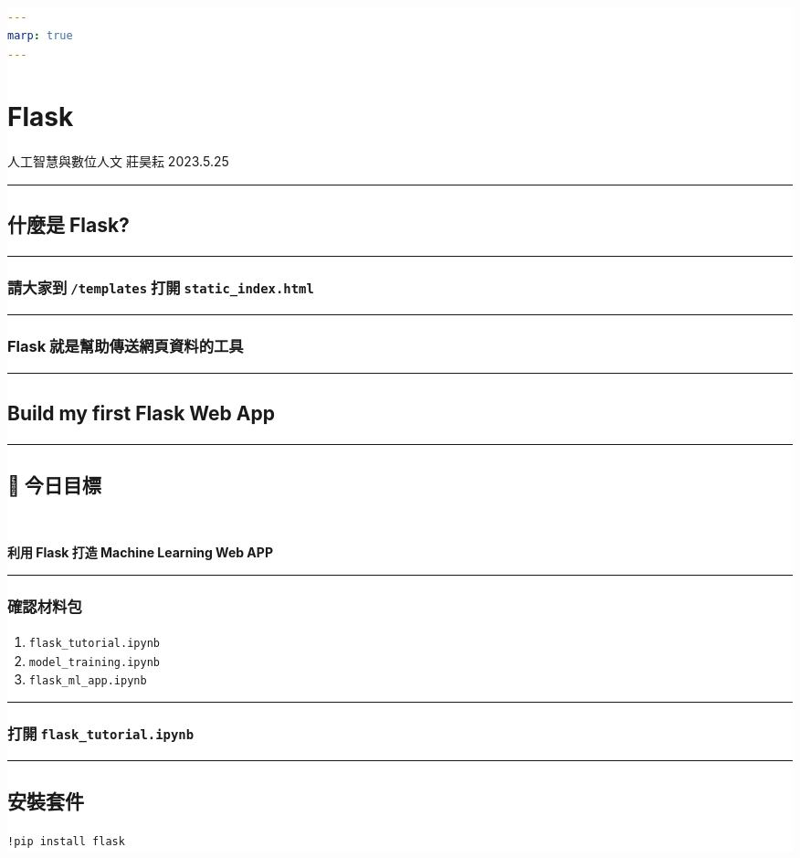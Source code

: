 ```yaml
---
marp: true
---
```


# Flask


人工智慧與數位人文
莊昊耘 2023.5.25



---

## 什麼是 Flask?

----

### 請大家到 `/templates` 打開 `static_index.html`

----

### Flask 就是幫助傳送網頁資料的工具

---

## Build my first Flask Web App

----

## :dart: 今日目標<br><br>
**利用 Flask 打造 Machine Learning Web APP**

----

### 確認材料包
1. `flask_tutorial.ipynb`
2. `model_training.ipynb`
3. `flask_ml_app.ipynb`

----

### 打開 `flask_tutorial.ipynb`

----

## 安裝套件
```bash=
!pip install flask
```
